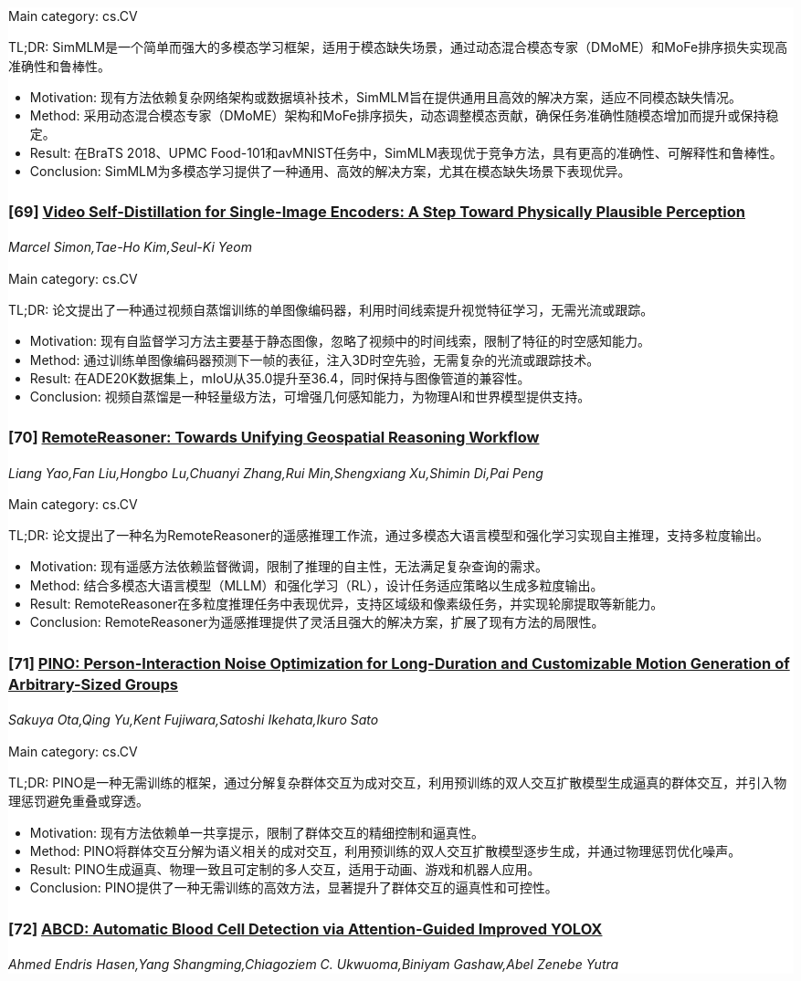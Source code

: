 Main category: cs.CV

TL;DR: SimMLM是一个简单而强大的多模态学习框架，适用于模态缺失场景，通过动态混合模态专家（DMoME）和MoFe排序损失实现高准确性和鲁棒性。

- Motivation: 现有方法依赖复杂网络架构或数据填补技术，SimMLM旨在提供通用且高效的解决方案，适应不同模态缺失情况。
- Method: 采用动态混合模态专家（DMoME）架构和MoFe排序损失，动态调整模态贡献，确保任务准确性随模态增加而提升或保持稳定。
- Result: 在BraTS 2018、UPMC Food-101和avMNIST任务中，SimMLM表现优于竞争方法，具有更高的准确性、可解释性和鲁棒性。
- Conclusion: SimMLM为多模态学习提供了一种通用、高效的解决方案，尤其在模态缺失场景下表现优异。


### [69] [Video Self-Distillation for Single-Image Encoders: A Step Toward Physically Plausible Perception](https://arxiv.org/abs/2507.19272)
*Marcel Simon,Tae-Ho Kim,Seul-Ki Yeom*

Main category: cs.CV

TL;DR: 论文提出了一种通过视频自蒸馏训练的单图像编码器，利用时间线索提升视觉特征学习，无需光流或跟踪。

- Motivation: 现有自监督学习方法主要基于静态图像，忽略了视频中的时间线索，限制了特征的时空感知能力。
- Method: 通过训练单图像编码器预测下一帧的表征，注入3D时空先验，无需复杂的光流或跟踪技术。
- Result: 在ADE20K数据集上，mIoU从35.0提升至36.4，同时保持与图像管道的兼容性。
- Conclusion: 视频自蒸馏是一种轻量级方法，可增强几何感知能力，为物理AI和世界模型提供支持。


### [70] [RemoteReasoner: Towards Unifying Geospatial Reasoning Workflow](https://arxiv.org/abs/2507.19280)
*Liang Yao,Fan Liu,Hongbo Lu,Chuanyi Zhang,Rui Min,Shengxiang Xu,Shimin Di,Pai Peng*

Main category: cs.CV

TL;DR: 论文提出了一种名为RemoteReasoner的遥感推理工作流，通过多模态大语言模型和强化学习实现自主推理，支持多粒度输出。

- Motivation: 现有遥感方法依赖监督微调，限制了推理的自主性，无法满足复杂查询的需求。
- Method: 结合多模态大语言模型（MLLM）和强化学习（RL），设计任务适应策略以生成多粒度输出。
- Result: RemoteReasoner在多粒度推理任务中表现优异，支持区域级和像素级任务，并实现轮廓提取等新能力。
- Conclusion: RemoteReasoner为遥感推理提供了灵活且强大的解决方案，扩展了现有方法的局限性。


### [71] [PINO: Person-Interaction Noise Optimization for Long-Duration and Customizable Motion Generation of Arbitrary-Sized Groups](https://arxiv.org/abs/2507.19292)
*Sakuya Ota,Qing Yu,Kent Fujiwara,Satoshi Ikehata,Ikuro Sato*

Main category: cs.CV

TL;DR: PINO是一种无需训练的框架，通过分解复杂群体交互为成对交互，利用预训练的双人交互扩散模型生成逼真的群体交互，并引入物理惩罚避免重叠或穿透。

- Motivation: 现有方法依赖单一共享提示，限制了群体交互的精细控制和逼真性。
- Method: PINO将群体交互分解为语义相关的成对交互，利用预训练的双人交互扩散模型逐步生成，并通过物理惩罚优化噪声。
- Result: PINO生成逼真、物理一致且可定制的多人交互，适用于动画、游戏和机器人应用。
- Conclusion: PINO提供了一种无需训练的高效方法，显著提升了群体交互的逼真性和可控性。


### [72] [ABCD: Automatic Blood Cell Detection via Attention-Guided Improved YOLOX](https://arxiv.org/abs/2507.19296)
*Ahmed Endris Hasen,Yang Shangming,Chiagoziem C. Ukwuoma,Biniyam Gashaw,Abel Zenebe Yutra*
